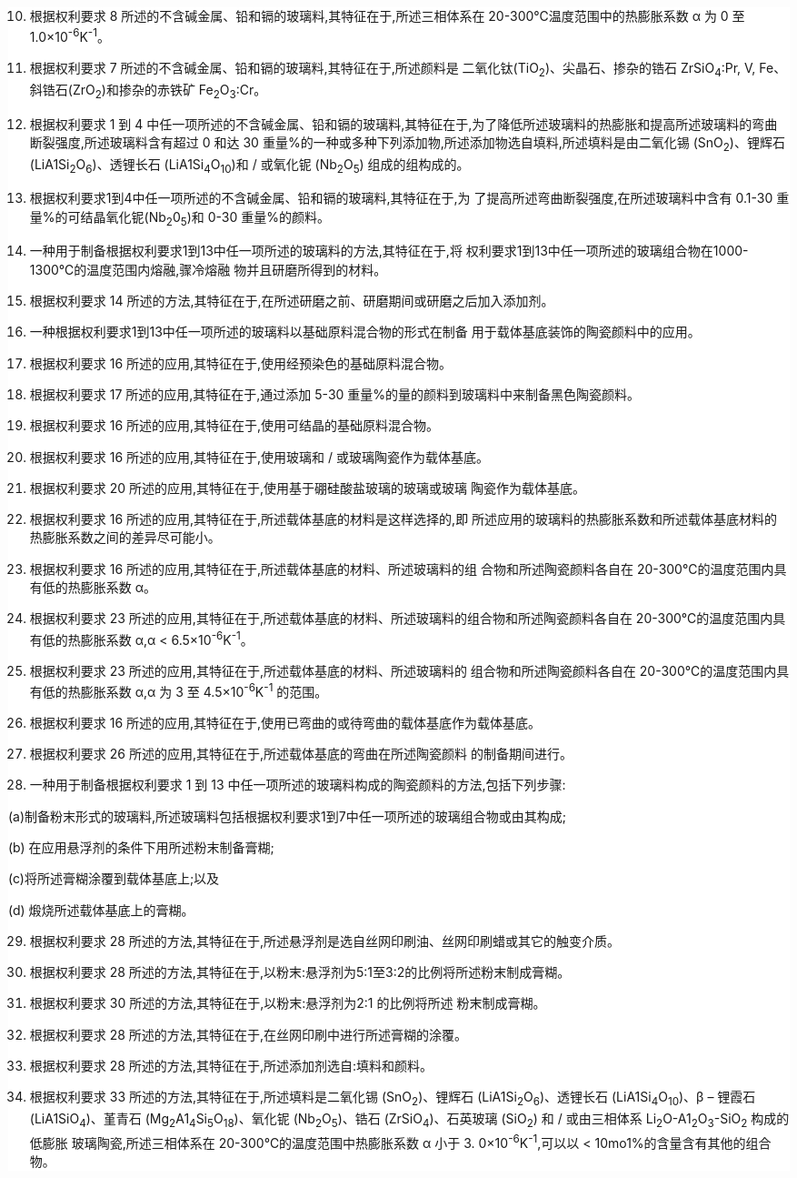 10. 根据权利要求 8 所述的不含碱金属、铅和镉的玻璃料,其特征在于,所述三相体系在 20-300℃温度范围中的热膨胀系数 α 为 0 至 1.0×10<sup>-6</sup>K<sup>-1</sup>。

11. 根据权利要求 7 所述的不含碱金属、铅和镉的玻璃料,其特征在于,所述颜料是 二氧化钛(TiO<sub>2</sub>)、尖晶石、掺杂的锆石 ZrSiO<sub>4</sub>:Pr, V, Fe、斜锆石(ZrO<sub>2</sub>)和掺杂的赤铁矿 Fe<sub>2</sub>O<sub>3</sub>:Cr。

12. 根据权利要求 1 到 4 中任一项所述的不含碱金属、铅和镉的玻璃料,其特征在于,为了降低所述玻璃料的热膨胀和提高所述玻璃料的弯曲断裂强度,所述玻璃料含有超过 0 和达 30 重量%的一种或多种下列添加物,所述添加物选自填料,所述填料是由二氧化锡 (SnO<sub>2</sub>)、锂辉石 (LiA1Si<sub>2</sub>O<sub>6</sub>)、透锂长石 (LiA1Si<sub>4</sub>O<sub>10</sub>)和 / 或氧化铌 (Nb<sub>2</sub>O<sub>5</sub>) 组成的组构成的。

13. 根据权利要求1到4中任一项所述的不含碱金属、铅和镉的玻璃料,其特征在于,为 了提高所述弯曲断裂强度,在所述玻璃料中含有 0.1-30 重量%的可结晶氧化铌(Nb<sub>2</sub>0<sub>5</sub>)和 0-30 重量%的颜料。

14. 一种用于制备根据权利要求1到13中任一项所述的玻璃料的方法,其特征在于,将 权利要求1到13中任一项所述的玻璃组合物在1000-1300℃的温度范围内熔融,骤冷熔融 物并且研磨所得到的材料。

15. 根据权利要求 14 所述的方法,其特征在于,在所述研磨之前、研磨期间或研磨之后加入添加剂。

16. 一种根据权利要求1到13中任一项所述的玻璃料以基础原料混合物的形式在制备 用于载体基底装饰的陶瓷颜料中的应用。

17. 根据权利要求 16 所述的应用,其特征在于,使用经预染色的基础原料混合物。

18. 根据权利要求 17 所述的应用,其特征在于,通过添加 5-30 重量%的量的颜料到玻璃料中来制备黑色陶瓷颜料。

19. 根据权利要求 16 所述的应用,其特征在于,使用可结晶的基础原料混合物。

20. 根据权利要求 16 所述的应用,其特征在于,使用玻璃和 / 或玻璃陶瓷作为载体基底。

21. 根据权利要求 20 所述的应用,其特征在于,使用基于硼硅酸盐玻璃的玻璃或玻璃 陶瓷作为载体基底。

22. 根据权利要求 16 所述的应用,其特征在于,所述载体基底的材料是这样选择的,即 所述应用的玻璃料的热膨胀系数和所述载体基底材料的热膨胀系数之间的差异尽可能小。

23. 根据权利要求 16 所述的应用,其特征在于,所述载体基底的材料、所述玻璃料的组 合物和所述陶瓷颜料各自在 20-300℃的温度范围内具有低的热膨胀系数 α。

24. 根据权利要求 23 所述的应用,其特征在于,所述载体基底的材料、所述玻璃料的组合物和所述陶瓷颜料各自在 20-300℃的温度范围内具有低的热膨胀系数 α,α < 6.5×10<sup>-6</sup>K<sup>-1</sup>。

25. 根据权利要求 23 所述的应用,其特征在于,所述载体基底的材料、所述玻璃料的 组合物和所述陶瓷颜料各自在 20-300℃的温度范围内具有低的热膨胀系数 α,α 为 3 至 4.5×10<sup>-6</sup>K<sup>-1</sup> 的范围。

26. 根据权利要求 16 所述的应用,其特征在于,使用已弯曲的或待弯曲的载体基底作为载体基底。

27. 根据权利要求 26 所述的应用,其特征在于,所述载体基底的弯曲在所述陶瓷颜料 的制备期间进行。

28. 一种用于制备根据权利要求 1 到 13 中任一项所述的玻璃料构成的陶瓷颜料的方法,包括下列步骤:

(a)制备粉末形式的玻璃料,所述玻璃料包括根据权利要求1到7中任一项所述的玻璃组合物或由其构成;

(b) 在应用悬浮剂的条件下用所述粉末制备膏糊;

(c)将所述膏糊涂覆到载体基底上;以及

(d) 煅烧所述载体基底上的膏糊。

29. 根据权利要求 28 所述的方法,其特征在于,所述悬浮剂是选自丝网印刷油、丝网印刷蜡或其它的触变介质。

30. 根据权利要求 28 所述的方法,其特征在于,以粉末:悬浮剂为5:1至3:2的比例将所述粉末制成膏糊。

31. 根据权利要求 30 所述的方法,其特征在于,以粉末:悬浮剂为2:1 的比例将所述 粉末制成膏糊。

32. 根据权利要求 28 所述的方法,其特征在于,在丝网印刷中进行所述膏糊的涂覆。

33. 根据权利要求 28 所述的方法,其特征在于,所述添加剂选自:填料和颜料。

34. 根据权利要求 33 所述的方法,其特征在于,所述填料是二氧化锡 (SnO<sub>2</sub>)、锂辉石 (LiA1Si<sub>2</sub>O<sub>6</sub>)、透锂长石 (LiA1Si<sub>4</sub>O<sub>10</sub>)、β – 锂霞石 (LiA1SiO<sub>4</sub>)、堇青石 (Mg<sub>2</sub>A1<sub>4</sub>Si<sub>5</sub>O<sub>18</sub>)、氧化铌 (Nb<sub>2</sub>O<sub>5</sub>)、锆石 (ZrSiO<sub>4</sub>)、石英玻璃 (SiO<sub>2</sub>) 和 / 或由三相体系 Li<sub>2</sub>O-A1<sub>2</sub>O<sub>3</sub>-SiO<sub>2</sub> 构成的低膨胀 玻璃陶瓷,所述三相体系在 20-300℃的温度范围中热膨胀系数 α 小于 3. 0×10<sup>-6</sup>K<sup>-1</sup>,可以以 < 10mo1%的含量含有其他的组合物。
